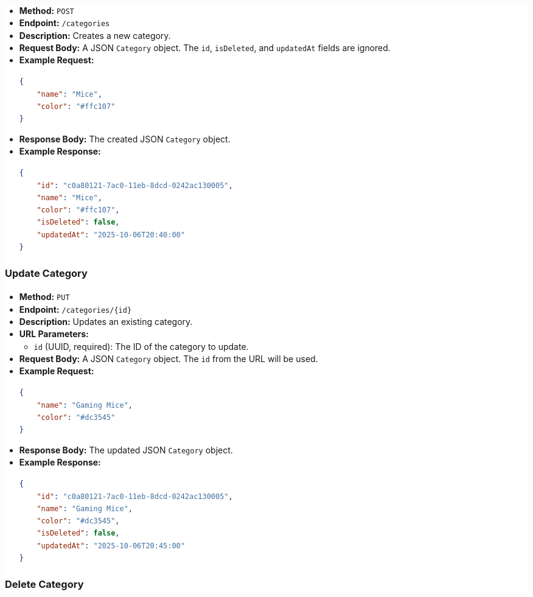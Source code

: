 *   **Method:** `POST`
*   **Endpoint:** `/categories`
*   **Description:** Creates a new category.
*   **Request Body:** A JSON `Category` object. The `id`, `isDeleted`, and `updatedAt` fields are ignored.
*   **Example Request:**
    ```json
    {
        "name": "Mice",
        "color": "#ffc107"
    }
    ```
*   **Response Body:** The created JSON `Category` object.
*   **Example Response:**
    ```json
    {
        "id": "c0a80121-7ac0-11eb-8dcd-0242ac130005",
        "name": "Mice",
        "color": "#ffc107",
        "isDeleted": false,
        "updatedAt": "2025-10-06T20:40:00"
    }
    ```

### Update Category

*   **Method:** `PUT`
*   **Endpoint:** `/categories/{id}`
*   **Description:** Updates an existing category.
*   **URL Parameters:**
    *   `id` (UUID, required): The ID of the category to update.
*   **Request Body:** A JSON `Category` object. The `id` from the URL will be used.
*   **Example Request:**
    ```json
    {
        "name": "Gaming Mice",
        "color": "#dc3545"
    }
    ```
*   **Response Body:** The updated JSON `Category` object.
*   **Example Response:**
    ```json
    {
        "id": "c0a80121-7ac0-11eb-8dcd-0242ac130005",
        "name": "Gaming Mice",
        "color": "#dc3545",
        "isDeleted": false,
        "updatedAt": "2025-10-06T20:45:00"
    }
    ```

### Delete Category
